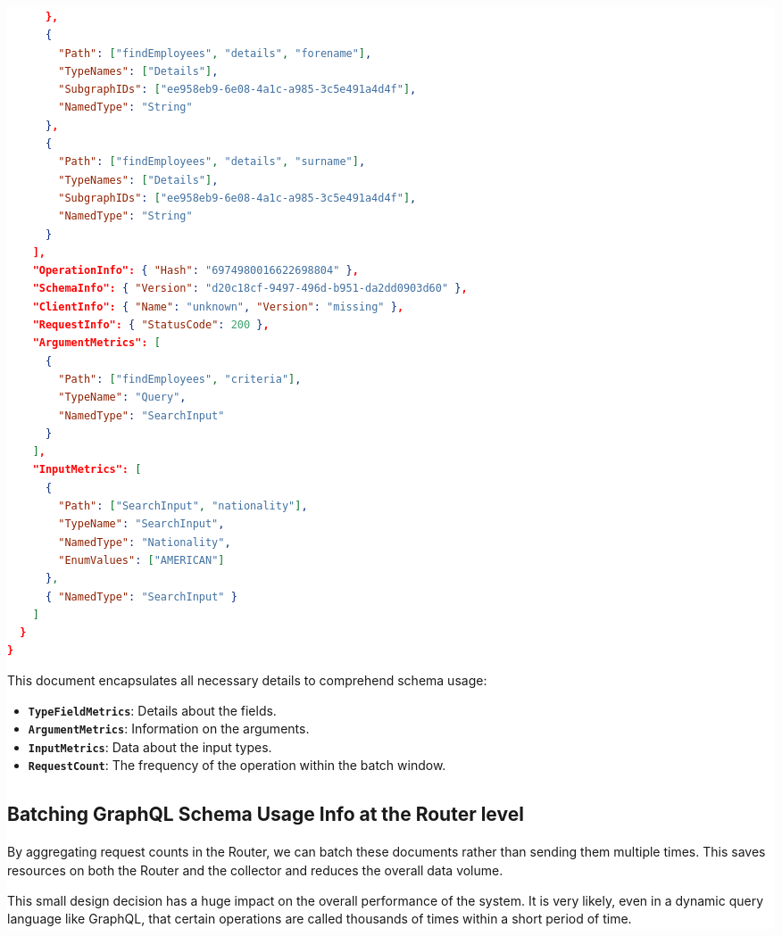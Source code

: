 ```json
      },
      {
        "Path": ["findEmployees", "details", "forename"],
        "TypeNames": ["Details"],
        "SubgraphIDs": ["ee958eb9-6e08-4a1c-a985-3c5e491a4d4f"],
        "NamedType": "String"
      },
      {
        "Path": ["findEmployees", "details", "surname"],
        "TypeNames": ["Details"],
        "SubgraphIDs": ["ee958eb9-6e08-4a1c-a985-3c5e491a4d4f"],
        "NamedType": "String"
      }
    ],
    "OperationInfo": { "Hash": "6974980016622698804" },
    "SchemaInfo": { "Version": "d20c18cf-9497-496d-b951-da2dd0903d60" },
    "ClientInfo": { "Name": "unknown", "Version": "missing" },
    "RequestInfo": { "StatusCode": 200 },
    "ArgumentMetrics": [
      {
        "Path": ["findEmployees", "criteria"],
        "TypeName": "Query",
        "NamedType": "SearchInput"
      }
    ],
    "InputMetrics": [
      {
        "Path": ["SearchInput", "nationality"],
        "TypeName": "SearchInput",
        "NamedType": "Nationality",
        "EnumValues": ["AMERICAN"]
      },
      { "NamedType": "SearchInput" }
    ]
  }
}
```

This document encapsulates all necessary details to comprehend schema usage:

- **`TypeFieldMetrics`**: Details about the fields.
- **`ArgumentMetrics`**: Information on the arguments.
- **`InputMetrics`**: Data about the input types.
- **`RequestCount`**: The frequency of the operation within the batch window.

## Batching GraphQL Schema Usage Info at the Router level

By aggregating request counts in the Router,
we can batch these documents rather than sending them multiple times.
This saves resources on both the Router and the collector and reduces the overall data volume.

This small design decision has a huge impact on the overall performance of the system.
It is very likely, even in a dynamic query language like GraphQL,
that certain operations are called thousands of times within a short period of time.

